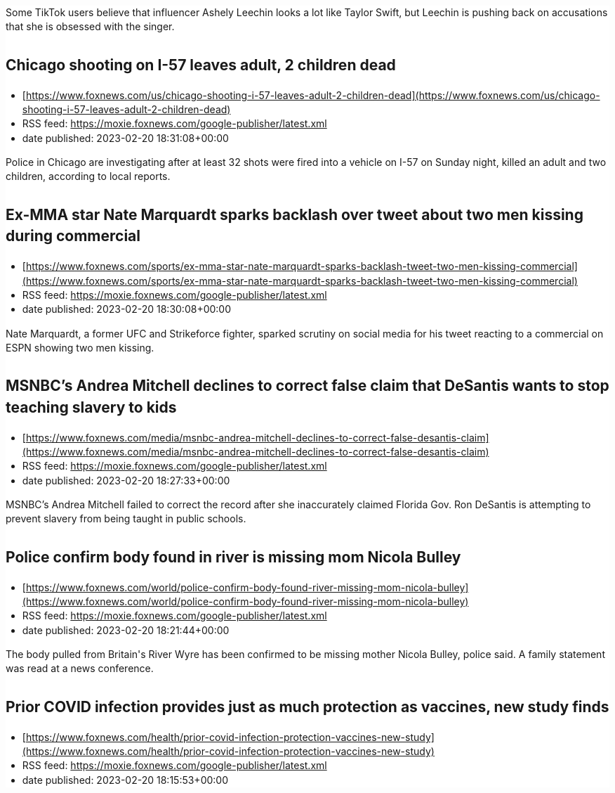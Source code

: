 Some TikTok users believe that influencer Ashely Leechin looks a lot like Taylor Swift, but Leechin is pushing back on accusations that she is obsessed with the singer.

## Chicago shooting on I-57 leaves adult, 2 children dead
 - [https://www.foxnews.com/us/chicago-shooting-i-57-leaves-adult-2-children-dead](https://www.foxnews.com/us/chicago-shooting-i-57-leaves-adult-2-children-dead)
 - RSS feed: https://moxie.foxnews.com/google-publisher/latest.xml
 - date published: 2023-02-20 18:31:08+00:00

Police in Chicago are investigating after at least 32 shots were fired into a vehicle on I-57 on Sunday night, killed an adult and two children, according to local reports.

## Ex-MMA star Nate Marquardt sparks backlash over tweet about two men kissing during commercial
 - [https://www.foxnews.com/sports/ex-mma-star-nate-marquardt-sparks-backlash-tweet-two-men-kissing-commercial](https://www.foxnews.com/sports/ex-mma-star-nate-marquardt-sparks-backlash-tweet-two-men-kissing-commercial)
 - RSS feed: https://moxie.foxnews.com/google-publisher/latest.xml
 - date published: 2023-02-20 18:30:08+00:00

Nate Marquardt, a former UFC and Strikeforce fighter, sparked scrutiny on social media for his tweet reacting to a commercial on ESPN showing two men kissing.

## MSNBC’s Andrea Mitchell declines to correct false claim that DeSantis wants to stop teaching slavery to kids
 - [https://www.foxnews.com/media/msnbc-andrea-mitchell-declines-to-correct-false-desantis-claim](https://www.foxnews.com/media/msnbc-andrea-mitchell-declines-to-correct-false-desantis-claim)
 - RSS feed: https://moxie.foxnews.com/google-publisher/latest.xml
 - date published: 2023-02-20 18:27:33+00:00

MSNBC’s Andrea Mitchell failed to correct the record after she inaccurately claimed Florida Gov. Ron DeSantis is attempting to prevent slavery from being taught in public schools.

## Police confirm body found in river is missing mom Nicola Bulley
 - [https://www.foxnews.com/world/police-confirm-body-found-river-missing-mom-nicola-bulley](https://www.foxnews.com/world/police-confirm-body-found-river-missing-mom-nicola-bulley)
 - RSS feed: https://moxie.foxnews.com/google-publisher/latest.xml
 - date published: 2023-02-20 18:21:44+00:00

The body pulled from Britain's River Wyre has been confirmed to be missing mother Nicola Bulley, police said. A family statement was read at a news conference.

## Prior COVID infection provides just as much protection as vaccines, new study finds
 - [https://www.foxnews.com/health/prior-covid-infection-protection-vaccines-new-study](https://www.foxnews.com/health/prior-covid-infection-protection-vaccines-new-study)
 - RSS feed: https://moxie.foxnews.com/google-publisher/latest.xml
 - date published: 2023-02-20 18:15:53+00:00
